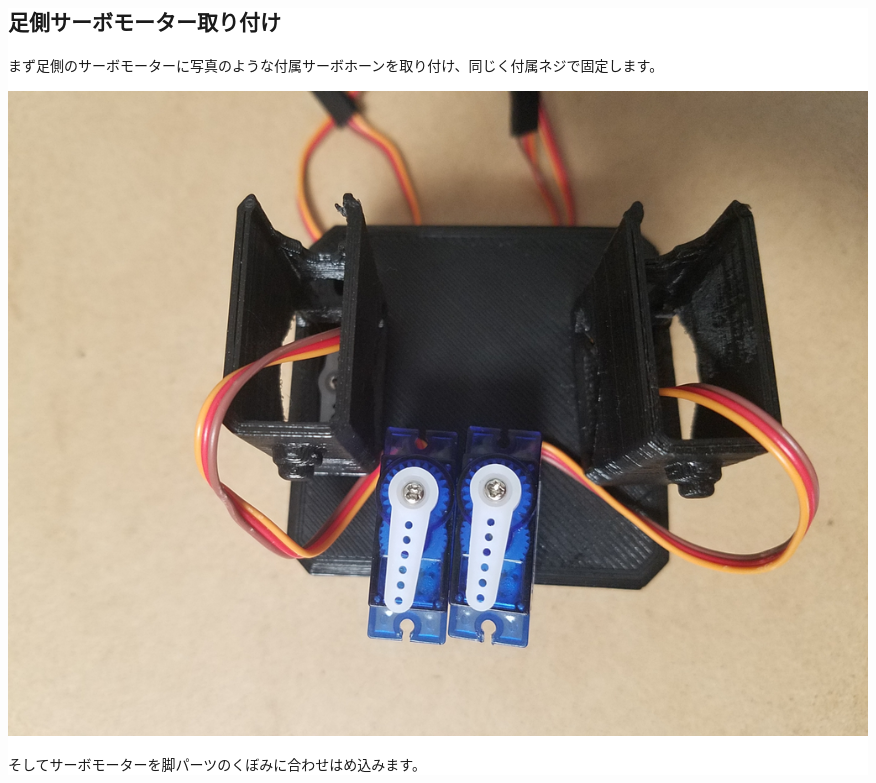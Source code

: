 

## 足側サーボモーター取り付け
まず足側のサーボモーターに写真のような付属サーボホーンを取り付け、同じく付属ネジで固定します。  

![image](images/5-1.jpg)  

そしてサーボモーターを脚パーツのくぼみに合わせはめ込みます。  
